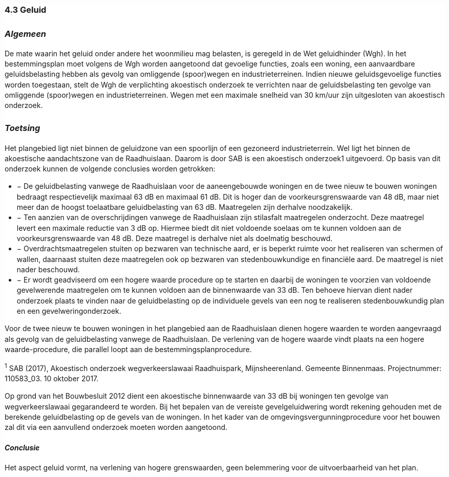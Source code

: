 ### **4.3 Geluid**

### *Algemeen*

De mate waarin het geluid onder andere het woonmilieu mag belasten, is geregeld in de Wet geluidhinder (Wgh). In het bestemmingsplan moet volgens de Wgh worden aangetoond dat gevoelige functies, zoals een woning, een aanvaardbare geluidsbelasting hebben als gevolg van omliggende (spoor)wegen en industrieterreinen. Indien nieuwe geluidsgevoelige functies worden toegestaan, stelt de Wgh de verplichting akoestisch onderzoek te verrichten naar de geluidsbelasting ten gevolge van omliggende (spoor)wegen en industrieterreinen. Wegen met een maximale snelheid van 30 km/uur zijn uitgesloten van akoestisch onderzoek.

### *Toetsing*

Het plangebied ligt niet binnen de geluidzone van een spoorlijn of een gezoneerd industrieterrein. Wel ligt het binnen de akoestische aandachtszone van de Raadhuislaan. Daarom is door SAB is een akoestisch onderzoek1 uitgevoerd. Op basis van dit onderzoek kunnen de volgende conclusies worden getrokken:

- − De geluidbelasting vanwege de Raadhuislaan voor de aaneengebouwde woningen en de twee nieuw te bouwen woningen bedraagt respectievelijk maximaal 63 dB en maximaal 61 dB. Dit is hoger dan de voorkeursgrenswaarde van 48 dB, maar niet meer dan de hoogst toelaatbare geluidbelasting van 63 dB. Maatregelen zijn derhalve noodzakelijk.
- − Ten aanzien van de overschrijdingen vanwege de Raadhuislaan zijn stilasfalt maatregelen onderzocht. Deze maatregel levert een maximale reductie van 3 dB op. Hiermee biedt dit niet voldoende soelaas om te kunnen voldoen aan de voorkeursgrenswaarde van 48 dB. Deze maatregel is derhalve niet als doelmatig beschouwd.
- − Overdrachtsmaatregelen stuiten op bezwaren van technische aard, er is beperkt ruimte voor het realiseren van schermen of wallen, daarnaast stuiten deze maatregelen ook op bezwaren van stedenbouwkundige en financiële aard. De maatregel is niet nader beschouwd.
- − Er wordt geadviseerd om een hogere waarde procedure op te starten en daarbij de woningen te voorzien van voldoende gevelwerende maatregelen om te kunnen voldoen aan de binnenwaarde van 33 dB. Ten behoeve hiervan dient nader onderzoek plaats te vinden naar de geluidbelasting op de individuele gevels van een nog te realiseren stedenbouwkundig plan en een gevelweringonderzoek.

Voor de twee nieuw te bouwen woningen in het plangebied aan de Raadhuislaan dienen hogere waarden te worden aangevraagd als gevolg van de geluidbelasting vanwege de Raadhuislaan. De verlening van de hogere waarde vindt plaats na een hogere waarde-procedure, die parallel loopt aan de bestemmingsplanprocedure.

<sup>1</sup> SAB (2017), Akoestisch onderzoek wegverkeerslawaai Raadhuispark, Mijnsheerenland. Gemeente Binnenmaas. Projectnummer: 110583_03. 10 oktober 2017.

Op grond van het Bouwbesluit 2012 dient een akoestische binnenwaarde van 33 dB bij woningen ten gevolge van wegverkeerslawaai gegarandeerd te worden. Bij het bepalen van de vereiste gevelgeluidwering wordt rekening gehouden met de berekende geluidbelasting op de gevels van de woningen. In het kader van de omgevingsvergunningprocedure voor het bouwen zal dit via een aanvullend onderzoek moeten worden aangetoond.

#### *Conclusie*

Het aspect geluid vormt, na verlening van hogere grenswaarden, geen belemmering voor de uitvoerbaarheid van het plan.

